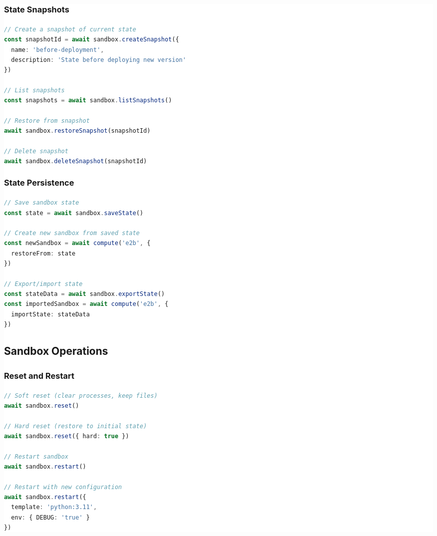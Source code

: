 ### State Snapshots

```typescript
// Create a snapshot of current state
const snapshotId = await sandbox.createSnapshot({
  name: 'before-deployment',
  description: 'State before deploying new version'
})

// List snapshots
const snapshots = await sandbox.listSnapshots()

// Restore from snapshot
await sandbox.restoreSnapshot(snapshotId)

// Delete snapshot
await sandbox.deleteSnapshot(snapshotId)
```

### State Persistence

```typescript
// Save sandbox state
const state = await sandbox.saveState()

// Create new sandbox from saved state
const newSandbox = await compute('e2b', {
  restoreFrom: state
})

// Export/import state
const stateData = await sandbox.exportState()
const importedSandbox = await compute('e2b', {
  importState: stateData
})
```

## Sandbox Operations

### Reset and Restart

```typescript
// Soft reset (clear processes, keep files)
await sandbox.reset()

// Hard reset (restore to initial state)
await sandbox.reset({ hard: true })

// Restart sandbox
await sandbox.restart()

// Restart with new configuration
await sandbox.restart({
  template: 'python:3.11',
  env: { DEBUG: 'true' }
})
```
